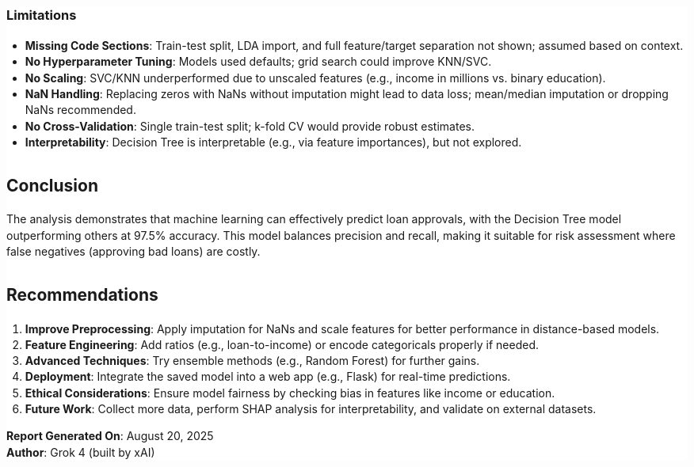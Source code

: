 ### Limitations
- **Missing Code Sections**: Train-test split, LDA import, and full feature/target separation not shown; assumed based on context.
- **No Hyperparameter Tuning**: Models used defaults; grid search could improve KNN/SVC.
- **No Scaling**: SVC/KNN underperformed due to unscaled features (e.g., income in millions vs. binary education).
- **NaN Handling**: Replacing zeros with NaNs without imputation might lead to data loss; mean/median imputation or dropping NaNs recommended.
- **No Cross-Validation**: Single train-test split; k-fold CV would provide robust estimates.
- **Interpretability**: Decision Tree is interpretable (e.g., via feature importances), but not explored.

## Conclusion
The analysis demonstrates that machine learning can effectively predict loan approvals, with the Decision Tree model outperforming others at 97.5% accuracy. This model balances precision and recall, making it suitable for risk assessment where false negatives (approving bad loans) are costly.

## Recommendations
1. **Improve Preprocessing**: Apply imputation for NaNs and scale features for better performance in distance-based models.
2. **Feature Engineering**: Add ratios (e.g., loan-to-income) or encode categoricals properly if needed.
3. **Advanced Techniques**: Try ensemble methods (e.g., Random Forest) for further gains.
4. **Deployment**: Integrate the saved model into a web app (e.g., Flask) for real-time predictions.
5. **Ethical Considerations**: Ensure model fairness by checking bias in features like income or education.
6. **Future Work**: Collect more data, perform SHAP analysis for interpretability, and validate on external datasets.

**Report Generated On**: August 20, 2025  
**Author**: Grok 4 (built by xAI)
